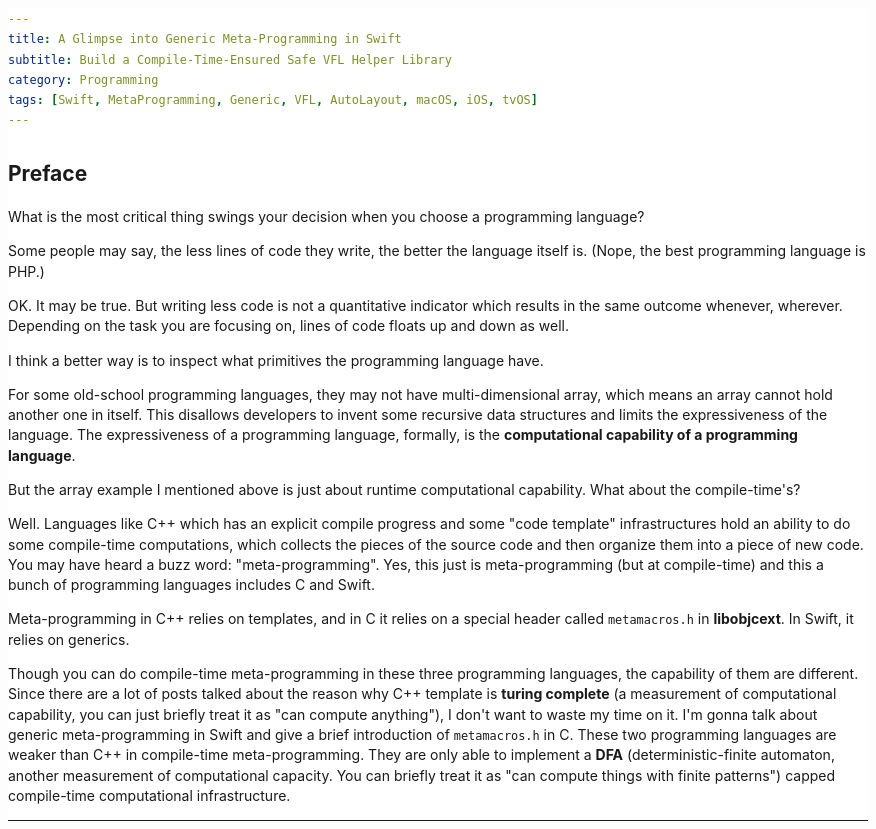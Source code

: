 ```yaml
---
title: A Glimpse into Generic Meta-Programming in Swift
subtitle: Build a Compile-Time-Ensured Safe VFL Helper Library
category: Programming
tags: [Swift, MetaProgramming, Generic, VFL, AutoLayout, macOS, iOS, tvOS]
---
```


## Preface

What is the most critical thing swings your decision when you choose a
programming language?

Some people may say, the less lines of code they write, the better the
language itself is. (Nope, the best programming language is PHP.)

OK. It may be true. But writing less code is not a quantitative indicator
which results in the same outcome whenever, wherever. Depending on the
task you are focusing on, lines of code floats up and down as well.

I think a better way is to inspect what primitives the programming
language have.

For some old-school programming languages, they may not have
multi-dimensional array, which means an array cannot hold another one in
itself. This disallows developers to invent some recursive data structures
and limits the expressiveness of the language. The expressiveness of a
programming language, formally, is the **computational capability of a
programming language**.

But the array example I mentioned above is just about runtime computational
capability. What about the compile-time's?

Well. Languages like C++ which has an explicit compile progress and some
"code template" infrastructures hold an ability to do some compile-time
computations, which collects the pieces of the source code and then
organize them into a piece of new code. You may have heard a buzz word:
"meta-programming". Yes, this just is meta-programming (but at
compile-time) and this a bunch of programming languages includes C and
Swift.

Meta-programming in C++ relies on templates, and in C it relies on a
special header called `metamacros.h` in **libobjcext**. In Swift, it
relies on generics.

Though you can do compile-time meta-programming in these three programming
languages, the capability of them are different. Since there are a lot of 
posts talked about the reason why C++ template is **turing complete** (a
measurement of computational capability, you can just briefly treat it
as "can compute anything"), I don't want to waste my time on it. I'm gonna
talk about generic meta-programming in Swift and give a brief introduction
of `metamacros.h` in C. These two programming languages are weaker than
C++ in compile-time meta-programming. They are only able to implement a
**DFA** (deterministic-finite automaton, another measurement of
computational capacity. You can briefly treat it as "can compute things
with finite patterns") capped compile-time computational infrastructure.

--- 